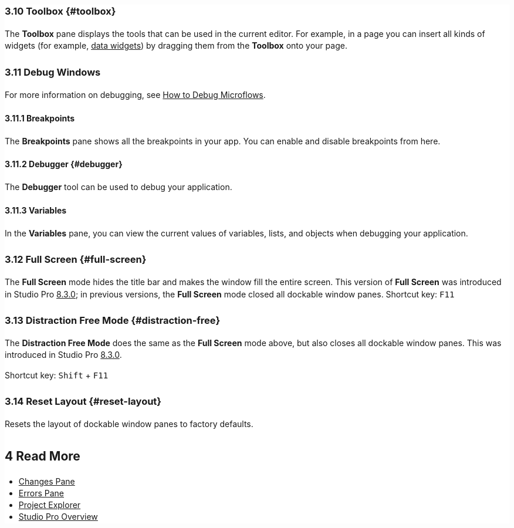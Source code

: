 ### 3.10 Toolbox {#toolbox}

The **Toolbox** pane displays the tools that can be used in the current editor. For example, in a page you can insert all kinds of widgets (for example, [data widgets](data-widgets)) by dragging them from the **Toolbox** onto your page.

### 3.11 Debug Windows

For more information on debugging, see [How to Debug Microflows](/howto8/monitoring-troubleshooting/debug-microflows).

#### 3.11.1 Breakpoints

The **Breakpoints** pane shows all the breakpoints in your app. You can enable and disable breakpoints from here.

#### 3.11.2 Debugger {#debugger}

The **Debugger** tool can be used to debug your application.

#### 3.11.3 Variables

In the **Variables** pane, you can view the current values of variables, lists, and objects when debugging your application.

### 3.12 Full Screen {#full-screen}

The **Full Screen** mode hides the title bar and makes the window fill the entire screen. This version of **Full Screen** was introduced in Studio Pro [8.3.0](/releasenotes/studio-pro/8.3#830); in previous versions, the **Full Screen** mode closed all dockable window panes. 
Shortcut key: <kbd>F11</kbd>

### 3.13 Distraction Free Mode {#distraction-free}

The **Distraction Free Mode** does the same as the **Full Screen** mode above, but also closes all dockable window panes. This was introduced in Studio Pro [8.3.0](/releasenotes/studio-pro/8.3#830).

Shortcut key: <kbd>Shift</kbd> + <kbd>F11</kbd>

### 3.14 Reset Layout {#reset-layout}

Resets the layout of dockable window panes to factory defaults.

## 4 Read More

* [Changes Pane](changes-pane)
* [Errors Pane](errors-pane)
* [Project Explorer](project-explorer)
* [Studio Pro Overview](studio-pro-overview)
